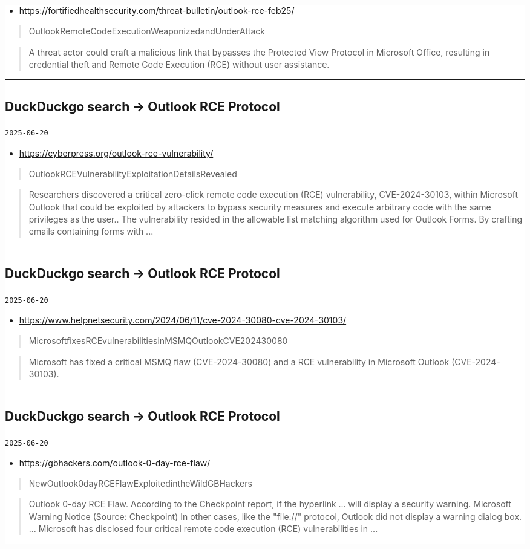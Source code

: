 * https://fortifiedhealthsecurity.com/threat-bulletin/outlook-rce-feb25/

<blockquote>
 OutlookRemoteCodeExecutionWeaponizedandUnderAttack
</blockquote>
<blockquote>
A threat actor could craft a malicious link that bypasses the Protected View Protocol in Microsoft Office, resulting in credential theft and Remote Code Execution (RCE) without user assistance.
</blockquote>

---

## DuckDuckgo search -> Outlook RCE Protocol
`2025-06-20`

* https://cyberpress.org/outlook-rce-vulnerability/

<blockquote>
 OutlookRCEVulnerabilityExploitationDetailsRevealed
</blockquote>
<blockquote>
Researchers discovered a critical zero-click remote code execution (RCE) vulnerability, CVE-2024-30103, within Microsoft Outlook that could be exploited by attackers to bypass security measures and execute arbitrary code with the same privileges as the user.. The vulnerability resided in the allowable list matching algorithm used for Outlook Forms. By crafting emails containing forms with ...
</blockquote>

---

## DuckDuckgo search -> Outlook RCE Protocol
`2025-06-20`

* https://www.helpnetsecurity.com/2024/06/11/cve-2024-30080-cve-2024-30103/

<blockquote>
 MicrosoftfixesRCEvulnerabilitiesinMSMQOutlookCVE202430080
</blockquote>
<blockquote>
Microsoft has fixed a critical MSMQ flaw (CVE-2024-30080) and a RCE vulnerability in Microsoft Outlook (CVE-2024-30103).
</blockquote>

---

## DuckDuckgo search -> Outlook RCE Protocol
`2025-06-20`

* https://gbhackers.com/outlook-0-day-rce-flaw/

<blockquote>
 NewOutlook0dayRCEFlawExploitedintheWildGBHackers
</blockquote>
<blockquote>
Outlook 0-day RCE Flaw. According to the Checkpoint report, if the hyperlink ... will display a security warning. Microsoft Warning Notice (Source: Checkpoint) In other cases, like the &quot;file://&quot; protocol, Outlook did not display a warning dialog box. ... Microsoft has disclosed four critical remote code execution (RCE) vulnerabilities in ...
</blockquote>

---